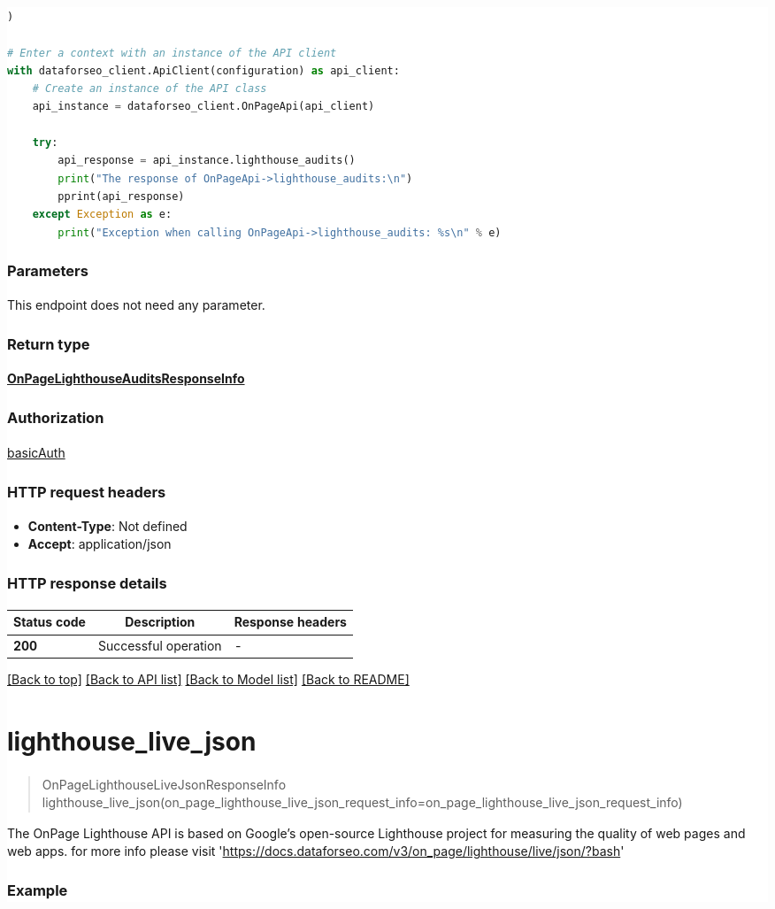 ```python
)

# Enter a context with an instance of the API client
with dataforseo_client.ApiClient(configuration) as api_client:
    # Create an instance of the API class
    api_instance = dataforseo_client.OnPageApi(api_client)

    try:
        api_response = api_instance.lighthouse_audits()
        print("The response of OnPageApi->lighthouse_audits:\n")
        pprint(api_response)
    except Exception as e:
        print("Exception when calling OnPageApi->lighthouse_audits: %s\n" % e)
```



### Parameters

This endpoint does not need any parameter.

### Return type

[**OnPageLighthouseAuditsResponseInfo**](OnPageLighthouseAuditsResponseInfo.md)

### Authorization

[basicAuth](../README.md#basicAuth)

### HTTP request headers

 - **Content-Type**: Not defined
 - **Accept**: application/json

### HTTP response details

| Status code | Description | Response headers |
|-------------|-------------|------------------|
**200** | Successful operation |  -  |

[[Back to top]](#) [[Back to API list]](../README.md#documentation-for-api-endpoints) [[Back to Model list]](../README.md#documentation-for-models) [[Back to README]](../README.md)

# **lighthouse_live_json**
> OnPageLighthouseLiveJsonResponseInfo lighthouse_live_json(on_page_lighthouse_live_json_request_info=on_page_lighthouse_live_json_request_info)



‌The OnPage Lighthouse API is based on Google’s open-source Lighthouse project for measuring the quality of web pages and web apps. for more info please visit 'https://docs.dataforseo.com/v3/on_page/lighthouse/live/json/?bash'

### Example
